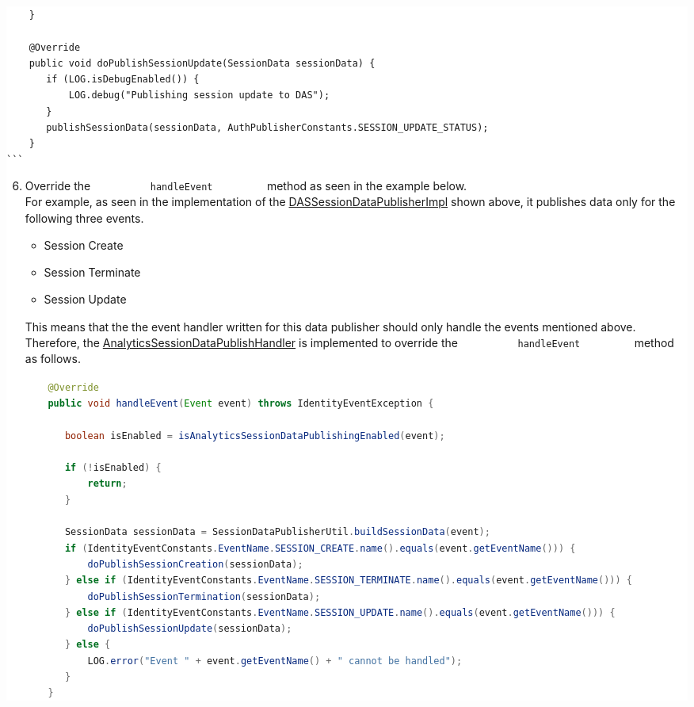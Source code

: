        }
    
        @Override
        public void doPublishSessionUpdate(SessionData sessionData) {
           if (LOG.isDebugEnabled()) {
               LOG.debug("Publishing session update to DAS");
           }
           publishSessionData(sessionData, AuthPublisherConstants.SESSION_UPDATE_STATUS);
        }
    ```

6.  Override the `           handleEvent          ` method as seen in
    the example below.  
    For example, as seen in the implementation of the
    [DASSessionDataPublisherImpl](https://github.com/wso2-support/identity-data-publisher-authentication/blob/support-5.1.7/components/org.wso2.carbon.identity.data.publisher.application.authentication/src/main/java/org/wso2/carbon/identity/data/publisher/application/authentication/impl/DASSessionDataPublisherImpl.java)
    shown above, it publishes data only for the following three events.

    -   Session Create

    -   Session Terminate

    -   Session Update

    This means that the the event handler written for this data
    publisher should only handle the events mentioned above. Therefore,
    the
    [AnalyticsSessionDataPublishHandler](https://github.com/wso2-extensions/identity-data-publisher-authentication/blob/master/components/org.wso2.carbon.identity.data.publisher.authentication.analytics.session/src/main/java/org/wso2/carbon/identity/data/publisher/authentication/analytics/session/AnalyticsSessionDataPublishHandler.java)
    is implemented to override the `           handleEvent          `
    method as follows.

    ``` java
        @Override
        public void handleEvent(Event event) throws IdentityEventException {
    
           boolean isEnabled = isAnalyticsSessionDataPublishingEnabled(event);
    
           if (!isEnabled) {
               return;
           }
    
           SessionData sessionData = SessionDataPublisherUtil.buildSessionData(event);
           if (IdentityEventConstants.EventName.SESSION_CREATE.name().equals(event.getEventName())) {
               doPublishSessionCreation(sessionData);
           } else if (IdentityEventConstants.EventName.SESSION_TERMINATE.name().equals(event.getEventName())) {
               doPublishSessionTermination(sessionData);
           } else if (IdentityEventConstants.EventName.SESSION_UPDATE.name().equals(event.getEventName())) {
               doPublishSessionUpdate(sessionData);
           } else {
               LOG.error("Event " + event.getEventName() + " cannot be handled");
           }
        }
    ```
